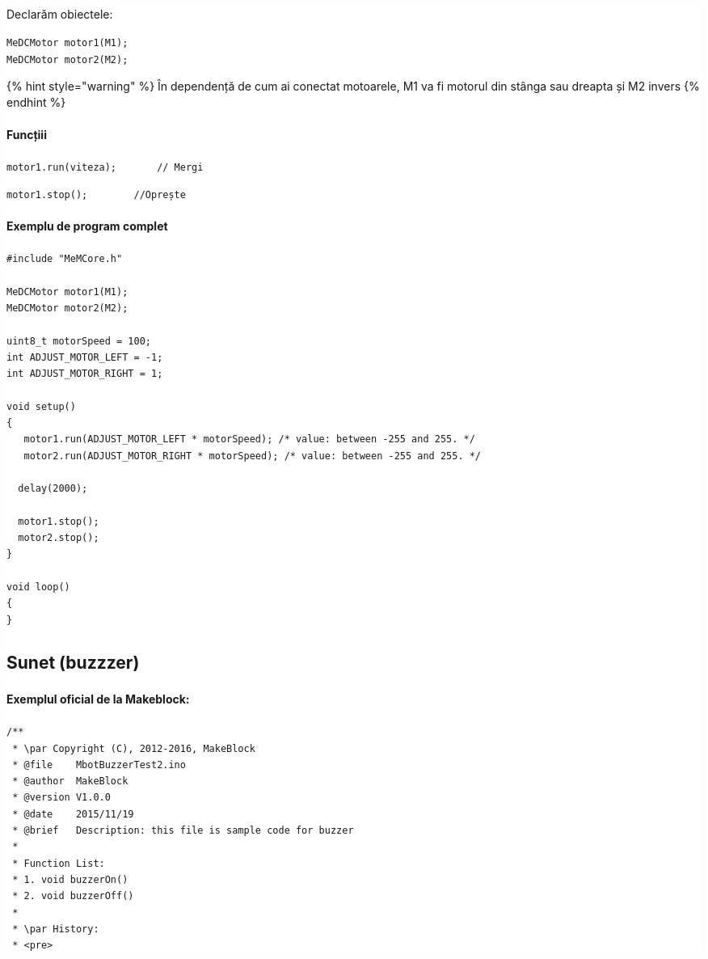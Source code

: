 Declarăm obiectele:

```text
MeDCMotor motor1(M1);
MeDCMotor motor2(M2);
```

{% hint style="warning" %}
În dependență de cum ai conectat motoarele, M1 va fi motorul din stânga sau dreapta și M2 invers
{% endhint %}

#### Funcțiii

```text
motor1.run(viteza);       // Mergi
```

```text
motor1.stop();        //Oprește
```

#### Exemplu de program complet

```text
#include "MeMCore.h"

MeDCMotor motor1(M1);
MeDCMotor motor2(M2);

uint8_t motorSpeed = 100;
int ADJUST_MOTOR_LEFT = -1;
int ADJUST_MOTOR_RIGHT = 1;

void setup()
{
   motor1.run(ADJUST_MOTOR_LEFT * motorSpeed); /* value: between -255 and 255. */
   motor2.run(ADJUST_MOTOR_RIGHT * motorSpeed); /* value: between -255 and 255. */
  
  delay(2000);
  
  motor1.stop();
  motor2.stop();
}

void loop()
{
}
```

## Sunet \(buzzzer\)

#### Exemplul oficial de la Makeblock:

```text
/**
 * \par Copyright (C), 2012-2016, MakeBlock
 * @file    MbotBuzzerTest2.ino
 * @author  MakeBlock
 * @version V1.0.0
 * @date    2015/11/19
 * @brief   Description: this file is sample code for buzzer
 *
 * Function List:
 * 1. void buzzerOn()
 * 2. void buzzerOff()
 *
 * \par History:
 * <pre>
```